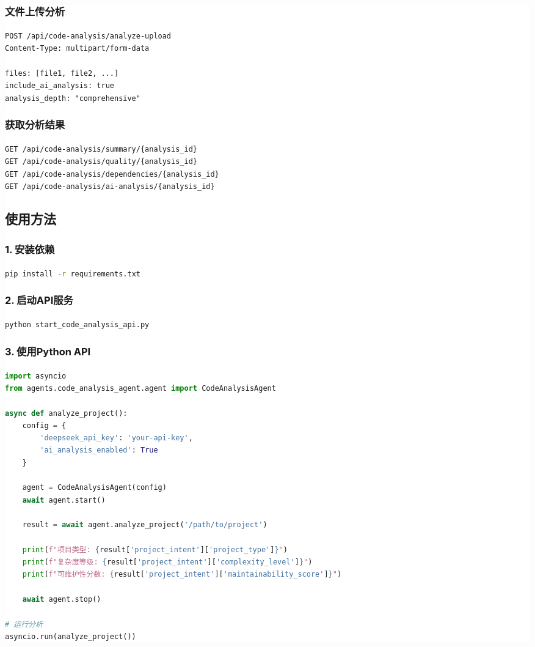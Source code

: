 ### 文件上传分析
```http
POST /api/code-analysis/analyze-upload
Content-Type: multipart/form-data

files: [file1, file2, ...]
include_ai_analysis: true
analysis_depth: "comprehensive"
```

### 获取分析结果
```http
GET /api/code-analysis/summary/{analysis_id}
GET /api/code-analysis/quality/{analysis_id}
GET /api/code-analysis/dependencies/{analysis_id}
GET /api/code-analysis/ai-analysis/{analysis_id}
```

## 使用方法

### 1. 安装依赖
```bash
pip install -r requirements.txt
```

### 2. 启动API服务
```bash
python start_code_analysis_api.py
```

### 3. 使用Python API
```python
import asyncio
from agents.code_analysis_agent.agent import CodeAnalysisAgent

async def analyze_project():
    config = {
        'deepseek_api_key': 'your-api-key',
        'ai_analysis_enabled': True
    }
    
    agent = CodeAnalysisAgent(config)
    await agent.start()
    
    result = await agent.analyze_project('/path/to/project')
    
    print(f"项目类型: {result['project_intent']['project_type']}")
    print(f"复杂度等级: {result['project_intent']['complexity_level']}")
    print(f"可维护性分数: {result['project_intent']['maintainability_score']}")
    
    await agent.stop()

# 运行分析
asyncio.run(analyze_project())
```
